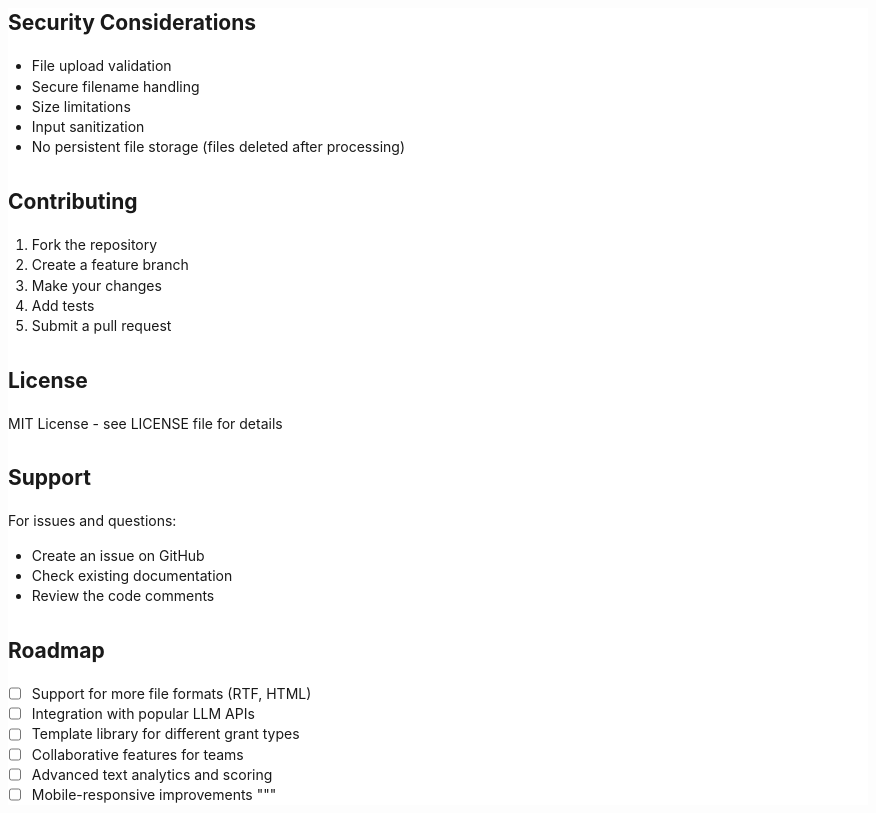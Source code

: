 ## Security Considerations

- File upload validation
- Secure filename handling
- Size limitations
- Input sanitization
- No persistent file storage (files deleted after processing)

## Contributing

1. Fork the repository
2. Create a feature branch
3. Make your changes
4. Add tests
5. Submit a pull request

## License

MIT License - see LICENSE file for details

## Support

For issues and questions:
- Create an issue on GitHub
- Check existing documentation
- Review the code comments

## Roadmap

- [ ] Support for more file formats (RTF, HTML)
- [ ] Integration with popular LLM APIs
- [ ] Template library for different grant types
- [ ] Collaborative features for teams
- [ ] Advanced text analytics and scoring
- [ ] Mobile-responsive improvements
"""
